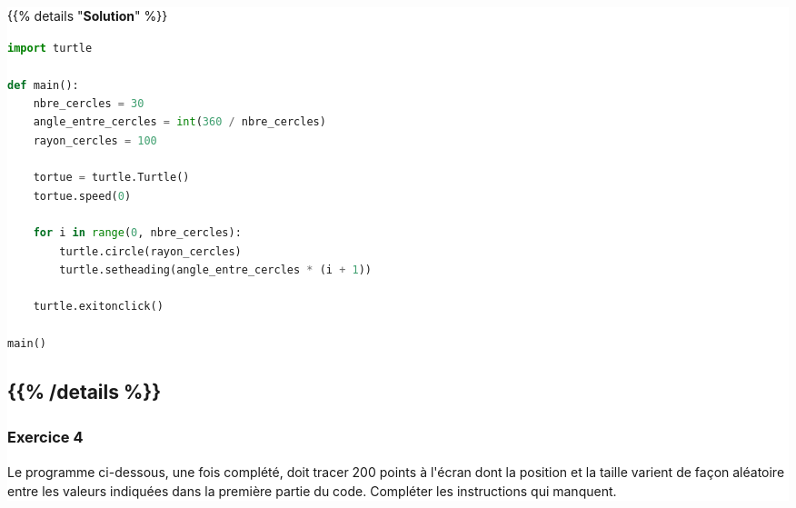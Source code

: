 {{% details "**Solution**" %}}
```python
import turtle

def main():
    nbre_cercles = 30
    angle_entre_cercles = int(360 / nbre_cercles)
    rayon_cercles = 100
    
    tortue = turtle.Turtle()
    tortue.speed(0)
    
    for i in range(0, nbre_cercles):
        turtle.circle(rayon_cercles)
        turtle.setheading(angle_entre_cercles * (i + 1))

    turtle.exitonclick()

main()
```
{{% /details %}}
---

### Exercice 4

Le programme ci-dessous, une fois complété, doit tracer 200 points à l'écran dont la position et la taille varient de façon aléatoire entre les valeurs indiquées dans la première partie du code. Compléter les instructions qui manquent.
<p align="center">